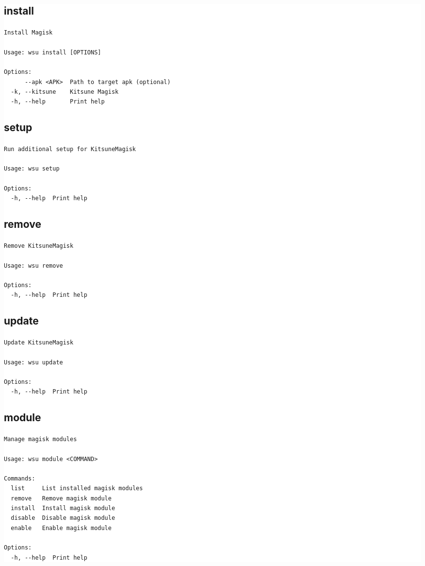 ## install

```
Install Magisk

Usage: wsu install [OPTIONS]

Options:
      --apk <APK>  Path to target apk (optional)
  -k, --kitsune    Kitsune Magisk
  -h, --help       Print help
```

## setup

```
Run additional setup for KitsuneMagisk

Usage: wsu setup

Options:
  -h, --help  Print help
```

## remove

```
Remove KitsuneMagisk

Usage: wsu remove

Options:
  -h, --help  Print help
```

## update

```
Update KitsuneMagisk

Usage: wsu update

Options:
  -h, --help  Print help
```

## module

```
Manage magisk modules

Usage: wsu module <COMMAND>

Commands:
  list     List installed magisk modules
  remove   Remove magisk module
  install  Install magisk module
  disable  Disable magisk module
  enable   Enable magisk module

Options:
  -h, --help  Print help
```
